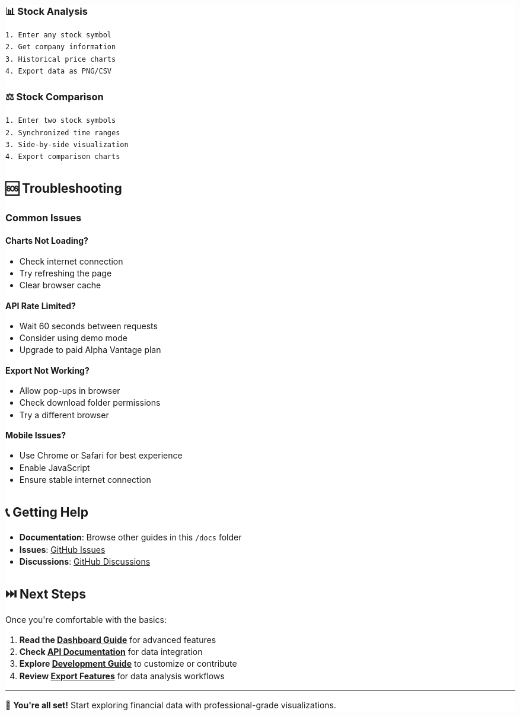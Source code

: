 ### 📊 Stock Analysis
```
1. Enter any stock symbol
2. Get company information
3. Historical price charts
4. Export data as PNG/CSV
```

### ⚖️ Stock Comparison
```
1. Enter two stock symbols
2. Synchronized time ranges
3. Side-by-side visualization
4. Export comparison charts
```

## 🆘 Troubleshooting

### Common Issues

**Charts Not Loading?**
- Check internet connection
- Try refreshing the page
- Clear browser cache

**API Rate Limited?**
- Wait 60 seconds between requests
- Consider using demo mode
- Upgrade to paid Alpha Vantage plan

**Export Not Working?**
- Allow pop-ups in browser
- Check download folder permissions
- Try a different browser

**Mobile Issues?**
- Use Chrome or Safari for best experience
- Enable JavaScript
- Ensure stable internet connection

## 📞 Getting Help

- **Documentation**: Browse other guides in this `/docs` folder
- **Issues**: [GitHub Issues](https://github.com/AsleshSura/StockCharts/issues)
- **Discussions**: [GitHub Discussions](https://github.com/AsleshSura/StockCharts/discussions)

## ⏭️ Next Steps

Once you're comfortable with the basics:

1. **Read the [Dashboard Guide](./dashboards.md)** for advanced features
2. **Check [API Documentation](./api-reference.md)** for data integration
3. **Explore [Development Guide](./development.md)** to customize or contribute
4. **Review [Export Features](./export.md)** for data analysis workflows

---

🎉 **You're all set!** Start exploring financial data with professional-grade visualizations.
